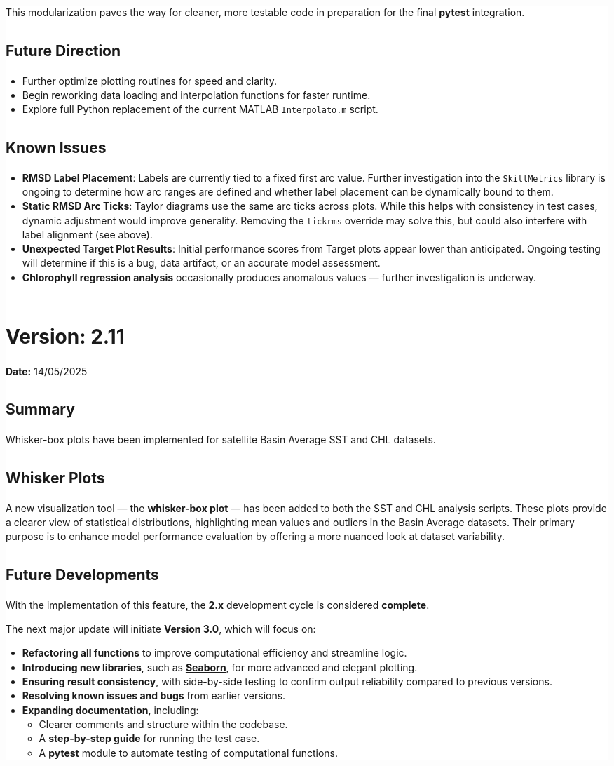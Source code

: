 This modularization paves the way for cleaner, more testable code in preparation for the final **pytest** integration.

## Future Direction

- Further optimize plotting routines for speed and clarity.
- Begin reworking data loading and interpolation functions for faster runtime.
- Explore full Python replacement of the current MATLAB `Interpolato.m` script.

## Known Issues

- **RMSD Label Placement**: Labels are currently tied to a fixed first arc value. Further investigation into the `SkillMetrics` library is ongoing to determine how arc ranges are defined and whether label placement can be dynamically bound to them.
- **Static RMSD Arc Ticks**: Taylor diagrams use the same arc ticks across plots. While this helps with consistency in test cases, dynamic adjustment would improve generality. Removing the `tickrms` override may solve this, but could also interfere with label alignment (see above).
- **Unexpected Target Plot Results**: Initial performance scores from Target plots appear lower than anticipated. Ongoing testing will determine if this is a bug, data artifact, or an accurate model assessment.
- **Chlorophyll regression analysis** occasionally produces anomalous values — further investigation is underway.

--------------------------------------------------------------------------------------

# **Version:** 2.11  
**Date:** 14/05/2025  

## Summary

Whisker-box plots have been implemented for satellite Basin Average SST and CHL datasets.

## Whisker Plots

A new visualization tool — the **whisker-box plot** — has been added to both the SST and CHL analysis scripts. These plots provide a clearer view of statistical distributions, highlighting mean values and outliers in the Basin Average datasets. Their primary purpose is to enhance model performance evaluation by offering a more nuanced look at dataset variability.

## Future Developments

With the implementation of this feature, the **2.x** development cycle is considered **complete**.

The next major update will initiate **Version 3.0**, which will focus on:
- **Refactoring all functions** to improve computational efficiency and streamline logic.
- **Introducing new libraries**, such as [**Seaborn**](https://seaborn.pydata.org/), for more advanced and elegant plotting.
- **Ensuring result consistency**, with side-by-side testing to confirm output reliability compared to previous versions.
- **Resolving known issues and bugs** from earlier versions.
- **Expanding documentation**, including:
  - Clearer comments and structure within the codebase.
  - A **step-by-step guide** for running the test case.
  - A **pytest** module to automate testing of computational functions.
